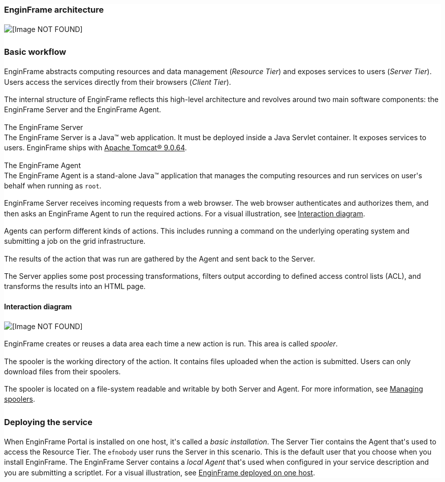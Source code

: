 ### EnginFrame architecture<a name="image-ef-architecture"></a>

![\[Image NOT FOUND\]](http://docs.aws.amazon.com/enginframe/latest/ag/images/admin-guide/ef-architecture.png)

### Basic workflow<a name="section-architecture-basic-flow"></a>

EnginFrame abstracts computing resources and data management \(*Resource Tier*\) and exposes services to users \(*Server Tier*\)\. Users access the services directly from their browsers \(*Client Tier*\)\. 

The internal structure of EnginFrame reflects this high\-level architecture and revolves around two main software components: the EnginFrame Server and the EnginFrame Agent\. 

The EnginFrame Server  
The EnginFrame Server is a Java™ web application\. It must be deployed inside a Java Servlet container\. It exposes services to users\. EnginFrame ships with [Apache Tomcat® 9\.0\.64](http://tomcat.apache.org/)\.

The EnginFrame Agent  
The EnginFrame Agent is a stand\-alone Java™ application that manages the computing resources and run services on user's behalf when running as `root`\. 

EnginFrame Server receives incoming requests from a web browser\. The web browser authenticates and authorizes them, and then asks an EnginFrame Agent to run the required actions\. For a visual illustration, see [Interaction diagram](#image-ef-architecture-simple-flow)\.

Agents can perform different kinds of actions\. This includes running a command on the underlying operating system and submitting a job on the grid infrastructure\. 

The results of the action that was run are gathered by the Agent and sent back to the Server\.

The Server applies some post processing transformations, filters output according to defined access control lists \(ACL\), and transforms the results into an HTML page\. 

#### Interaction diagram<a name="image-ef-architecture-simple-flow"></a>

![\[Image NOT FOUND\]](http://docs.aws.amazon.com/enginframe/latest/ag/images/admin-guide/ef-architecture-simple-flow.png)

EnginFrame creates or reuses a data area each time a new action is run\. This area is called *spooler*\. 

The spooler is the working directory of the action\. It contains files uploaded when the action is submitted\. Users can only download files from their spoolers\. 

The spooler is located on a file\-system readable and writable by both Server and Agent\. For more information, see [Managing spoolers](managing-spoolers.md)\. 

### Deploying the service<a name="section-architecture-basic-deployment"></a>

When EnginFrame Portal is installed on one host, it's called a *basic installation*\. The Server Tier contains the Agent that's used to access the Resource Tier\. The `efnobody` user runs the Server in this scenario\. This is the default user that you choose when you install EnginFrame\. The EnginFrame Server contains a *local Agent* that's used when configured in your service description and you are submitting a scriptlet\. For a visual illustration, see [EnginFrame deployed on one host](#image-ef-architecture-typical-deployment)\.
